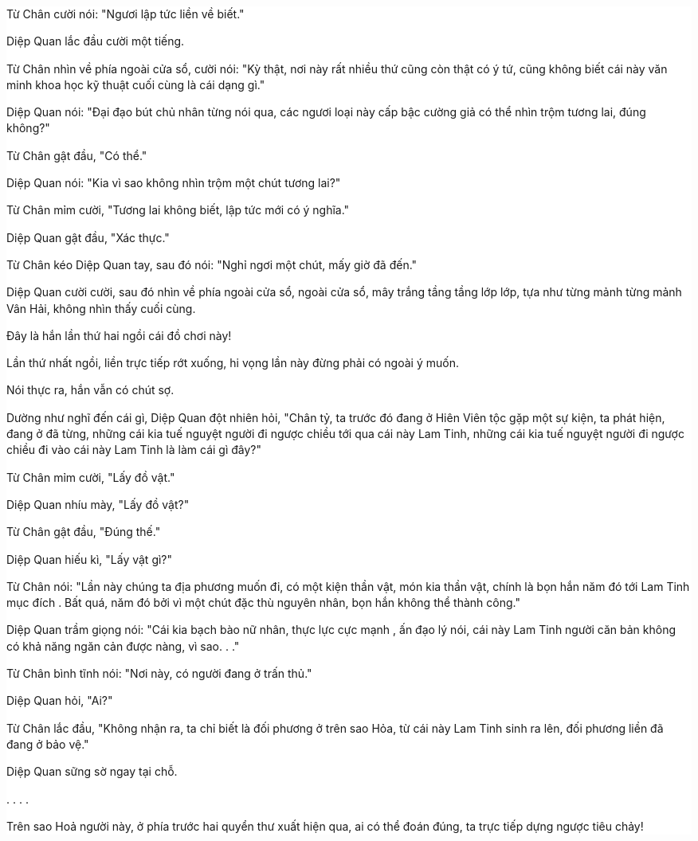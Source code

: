 Từ Chân cười nói: "Ngươi lập tức liền về biết."

Diệp Quan lắc đầu cười một tiếng.

Từ Chân nhìn về phía ngoài cửa sổ, cười nói: "Kỳ thật, nơi này rất nhiều thứ cũng còn thật có ý tứ, cũng không biết cái này văn minh khoa học kỹ thuật cuối cùng là cái dạng gì."

Diệp Quan nói: "Đại đạo bút chủ nhân từng nói qua, các ngươi loại này cấp bậc cường giả có thể nhìn trộm tương lai, đúng không?"

Từ Chân gật đầu, "Có thể."

Diệp Quan nói: "Kia vì sao không nhìn trộm một chút tương lai?"

Từ Chân mỉm cười, "Tương lai không biết, lập tức mới có ý nghĩa."

Diệp Quan gật đầu, "Xác thực."

Từ Chân kéo Diệp Quan tay, sau đó nói: "Nghỉ ngơi một chút, mấy giờ đã đến."

Diệp Quan cười cười, sau đó nhìn về phía ngoài cửa sổ, ngoài cửa sổ, mây trắng tầng tầng lớp lớp, tựa như từng mảnh từng mảnh Vân Hải, không nhìn thấy cuối cùng.

Đây là hắn lần thứ hai ngồi cái đồ chơi này!

Lần thứ nhất ngồi, liền trực tiếp rớt xuống, hi vọng lần này đừng phải có ngoài ý muốn.

Nói thực ra, hắn vẫn có chút sợ.

Dường như nghĩ đến cái gì, Diệp Quan đột nhiên hỏi, "Chân tỷ, ta trước đó đang ở Hiên Viên tộc gặp một sự kiện, ta phát hiện, đang ở đã từng, những cái kia tuế nguyệt người đi ngược chiều tới qua cái này Lam Tinh, những cái kia tuế nguyệt người đi ngược chiều đi vào cái này Lam Tinh là làm cái gì đây?"

Từ Chân mỉm cười, "Lấy đồ vật."

Diệp Quan nhíu mày, "Lấy đồ vật?"

Từ Chân gật đầu, "Đúng thế."

Diệp Quan hiếu kì, "Lấy vật gì?"

Từ Chân nói: "Lần này chúng ta địa phương muốn đi, có một kiện thần vật, món kia thần vật, chính là bọn hắn năm đó tới Lam Tinh mục đích . Bất quá, năm đó bởi vì một chút đặc thù nguyên nhân, bọn hắn không thể thành công."

Diệp Quan trầm giọng nói: "Cái kia bạch bào nữ nhân, thực lực cực mạnh , ấn đạo lý nói, cái này Lam Tinh người căn bản không có khả năng ngăn cản được nàng, vì sao. . ."

Từ Chân bình tĩnh nói: "Nơi này, có người đang ở trấn thủ."

Diệp Quan hỏi, "Ai?"

Từ Chân lắc đầu, "Không nhận ra, ta chỉ biết là đối phương ở trên sao Hỏa, từ cái này Lam Tinh sinh ra lên, đối phương liền đã đang ở bảo vệ."

Diệp Quan sững sờ ngay tại chỗ.

. . . .

Trên sao Hoả người này, ở phía trước hai quyển thư xuất hiện qua, ai có thể đoán đúng, ta trực tiếp dựng ngược tiêu chảy!




